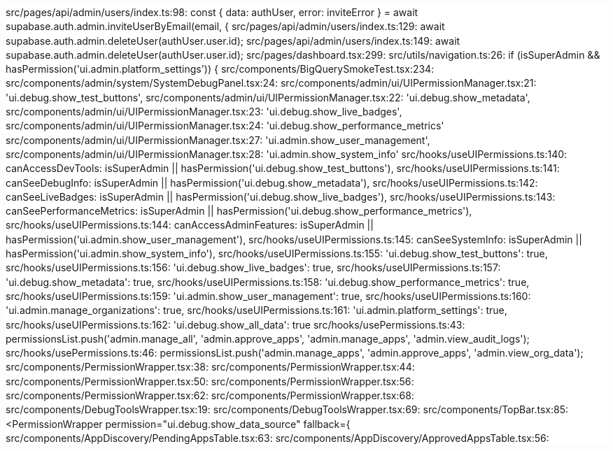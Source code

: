 src/pages/api/admin/users/index.ts:98:      const { data: authUser, error: inviteError } = await supabase.auth.admin.inviteUserByEmail(email, {
src/pages/api/admin/users/index.ts:129:        await supabase.auth.admin.deleteUser(authUser.user.id);
src/pages/api/admin/users/index.ts:149:        await supabase.auth.admin.deleteUser(authUser.user.id);
src/pages/dashboard.tsx:299:          <PermissionWrapper permission="ui.debug.show_test_buttons">
src/utils/navigation.ts:26:    if (isSuperAdmin && hasPermission('ui.admin.platform_settings')) {
src/components/BigQuerySmokeTest.tsx:234:    <PermissionWrapper permission="ui.debug.show_test_buttons">
src/components/admin/system/SystemDebugPanel.tsx:24:    <PermissionWrapper permission="ui.admin.show_system_info">
src/components/admin/ui/UIPermissionManager.tsx:21:    'ui.debug.show_test_buttons',
src/components/admin/ui/UIPermissionManager.tsx:22:    'ui.debug.show_metadata',
src/components/admin/ui/UIPermissionManager.tsx:23:    'ui.debug.show_live_badges',
src/components/admin/ui/UIPermissionManager.tsx:24:    'ui.debug.show_performance_metrics'
src/components/admin/ui/UIPermissionManager.tsx:27:    'ui.admin.show_user_management',
src/components/admin/ui/UIPermissionManager.tsx:28:    'ui.admin.show_system_info'
src/hooks/useUIPermissions.ts:140:    canAccessDevTools: isSuperAdmin || hasPermission('ui.debug.show_test_buttons'),
src/hooks/useUIPermissions.ts:141:    canSeeDebugInfo: isSuperAdmin || hasPermission('ui.debug.show_metadata'),
src/hooks/useUIPermissions.ts:142:    canSeeLiveBadges: isSuperAdmin || hasPermission('ui.debug.show_live_badges'),
src/hooks/useUIPermissions.ts:143:    canSeePerformanceMetrics: isSuperAdmin || hasPermission('ui.debug.show_performance_metrics'),
src/hooks/useUIPermissions.ts:144:    canAccessAdminFeatures: isSuperAdmin || hasPermission('ui.admin.show_user_management'),
src/hooks/useUIPermissions.ts:145:    canSeeSystemInfo: isSuperAdmin || hasPermission('ui.admin.show_system_info'),
src/hooks/useUIPermissions.ts:155:  'ui.debug.show_test_buttons': true,
src/hooks/useUIPermissions.ts:156:  'ui.debug.show_live_badges': true,
src/hooks/useUIPermissions.ts:157:  'ui.debug.show_metadata': true,
src/hooks/useUIPermissions.ts:158:  'ui.debug.show_performance_metrics': true,
src/hooks/useUIPermissions.ts:159:  'ui.admin.show_user_management': true,
src/hooks/useUIPermissions.ts:160:  'ui.admin.manage_organizations': true,
src/hooks/useUIPermissions.ts:161:  'ui.admin.platform_settings': true,
src/hooks/useUIPermissions.ts:162:  'ui.debug.show_all_data': true
src/hooks/usePermissions.ts:43:        permissionsList.push('admin.manage_all', 'admin.approve_apps', 'admin.manage_apps', 'admin.view_audit_logs');
src/hooks/usePermissions.ts:46:        permissionsList.push('admin.manage_apps', 'admin.approve_apps', 'admin.view_org_data');
src/components/PermissionWrapper.tsx:38:  <PermissionWrapper permission="ui.debug.show_test_buttons">
src/components/PermissionWrapper.tsx:44:  <PermissionWrapper permission="ui.admin.show_user_management">
src/components/PermissionWrapper.tsx:50:  <PermissionWrapper permission="ui.debug.show_metadata">
src/components/PermissionWrapper.tsx:56:  <PermissionWrapper permission="ui.debug.show_live_badges">
src/components/PermissionWrapper.tsx:62:  <PermissionWrapper permission="ui.debug.show_performance_metrics">
src/components/PermissionWrapper.tsx:68:  <PermissionWrapper permission="ui.admin.show_system_info">
src/components/DebugToolsWrapper.tsx:19:    <PermissionWrapper permission="ui.debug.show_test_buttons">
src/components/DebugToolsWrapper.tsx:69:  <PermissionWrapper permission="ui.debug.show_metadata">
src/components/TopBar.tsx:85:              <PermissionWrapper permission="ui.debug.show_data_source" fallback={
src/components/AppDiscovery/PendingAppsTable.tsx:63:                  <PermissionWrapper permission="ui.debug.show_metadata">
src/components/AppDiscovery/ApprovedAppsTable.tsx:56:                      <PermissionWrapper permission="ui.debug.show_metadata">
